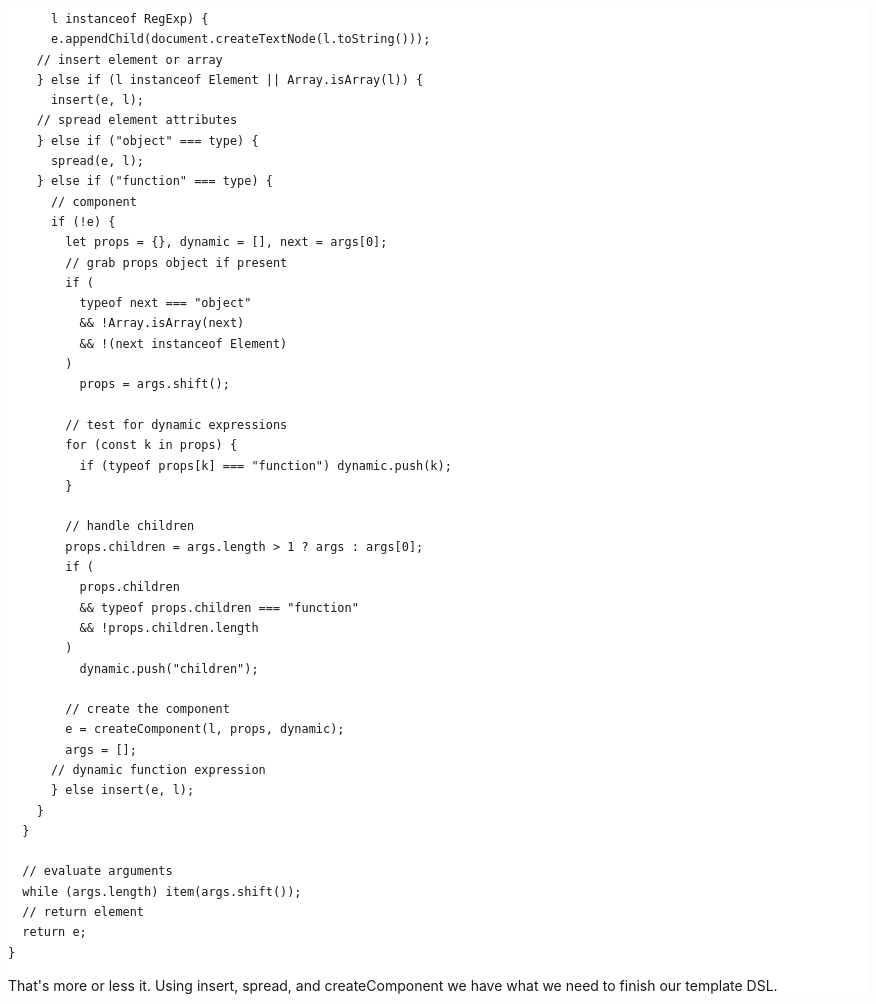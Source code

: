 ```
      l instanceof RegExp) {
      e.appendChild(document.createTextNode(l.toString()));
    // insert element or array
    } else if (l instanceof Element || Array.isArray(l)) {
      insert(e, l);
    // spread element attributes
    } else if ("object" === type) {
      spread(e, l);
    } else if ("function" === type) {
      // component
      if (!e) {
        let props = {}, dynamic = [], next = args[0];
        // grab props object if present
        if (
          typeof next === "object"
          && !Array.isArray(next)
          && !(next instanceof Element)
        )
          props = args.shift();

        // test for dynamic expressions
        for (const k in props) {
          if (typeof props[k] === "function") dynamic.push(k);
        }

        // handle children
        props.children = args.length > 1 ? args : args[0];
        if (
          props.children
          && typeof props.children === "function"
          && !props.children.length
        )
          dynamic.push("children");

        // create the component
        e = createComponent(l, props, dynamic);
        args = [];
      // dynamic function expression
      } else insert(e, l);
    }
  }

  // evaluate arguments
  while (args.length) item(args.shift());
  // return element
  return e;
}
```

That's more or less it. Using insert, spread, and createComponent we have what we need to finish our template DSL.


[响应性]: reactivity